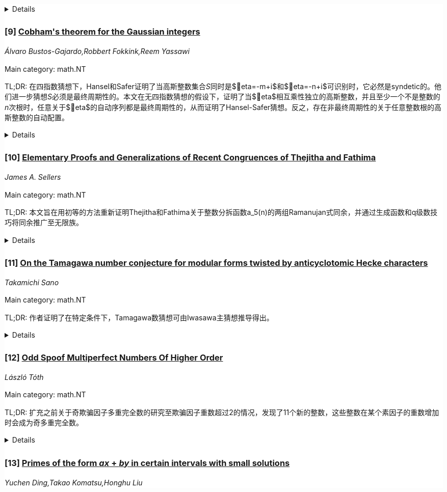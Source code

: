 
<details><summary>Details</summary></details>


### [9] [Cobham's theorem for the Gaussian integers](https://arxiv.org/abs/2510.01440)
*Álvaro Bustos-Gajardo,Robbert Fokkink,Reem Yassawi*

Main category: math.NT

TL;DR: 在四指数猜想下，Hansel和Safer证明了当高斯整数集合$S$同时是$eta=-m+i$和$eta=-n+i$可识别时，它必然是syndetic的。他们进一步猜想$S$必须是最终周期性的。本文在无四指数猜想的假设下，证明了当$eta$相互乘性独立的高斯整数，并且至少一个不是整数的$n$次根时，任意关于$eta$的自动序列都是最终周期性的，从而证明了Hansel-Safer猜想。反之，存在非最终周期性的关于任意整数根的高斯整数的自动配置。


<details><summary>Details</summary></details>


### [10] [Elementary Proofs and Generalizations of Recent Congruences of Thejitha and Fathima](https://arxiv.org/abs/2510.01572)
*James A. Sellers*

Main category: math.NT

TL;DR: 本文旨在用初等的方法重新证明Thejitha和Fathima关于整数分拆函数a_5(n)的两组Ramanujan式同余，并通过生成函数和q级数技巧将同余推广至无限族。


<details><summary>Details</summary></details>


### [11] [On the Tamagawa number conjecture for modular forms twisted by anticyclotomic Hecke characters](https://arxiv.org/abs/2510.01601)
*Takamichi Sano*

Main category: math.NT

TL;DR: 作者证明了在特定条件下，Tamagawa数猜想可由Iwasawa主猜想推导得出。


<details><summary>Details</summary></details>


### [12] [Odd Spoof Multiperfect Numbers Of Higher Order](https://arxiv.org/abs/2510.01752)
*László Tóth*

Main category: math.NT

TL;DR: 扩充之前关于奇欺骗因子多重完全数的研究至欺骗因子重数超过2的情况，发现了11个新的整数，这些整数在某个素因子的重数增加时会成为奇多重完全数。


<details><summary>Details</summary></details>


### [13] [Primes of the form $ax+by$ in certain intervals with small solutions](https://arxiv.org/abs/2510.01781)
*Yuchen Ding,Takao Komatsu,Honghu Liu*
